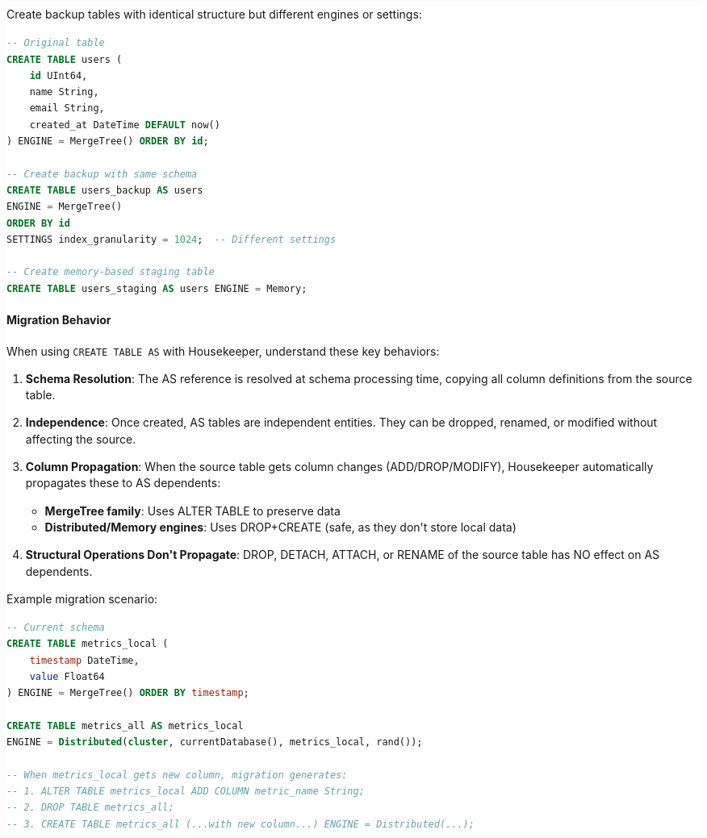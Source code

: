 Create backup tables with identical structure but different engines or settings:

```sql
-- Original table
CREATE TABLE users (
    id UInt64,
    name String,
    email String,
    created_at DateTime DEFAULT now()
) ENGINE = MergeTree() ORDER BY id;

-- Create backup with same schema
CREATE TABLE users_backup AS users 
ENGINE = MergeTree() 
ORDER BY id
SETTINGS index_granularity = 1024;  -- Different settings

-- Create memory-based staging table
CREATE TABLE users_staging AS users ENGINE = Memory;
```

#### Migration Behavior

When using `CREATE TABLE AS` with Housekeeper, understand these key behaviors:

1. **Schema Resolution**: The AS reference is resolved at schema processing time, copying all column definitions from the source table.

2. **Independence**: Once created, AS tables are independent entities. They can be dropped, renamed, or modified without affecting the source.

3. **Column Propagation**: When the source table gets column changes (ADD/DROP/MODIFY), Housekeeper automatically propagates these to AS dependents:
   - **MergeTree family**: Uses ALTER TABLE to preserve data
   - **Distributed/Memory engines**: Uses DROP+CREATE (safe, as they don't store local data)

4. **Structural Operations Don't Propagate**: DROP, DETACH, ATTACH, or RENAME of the source table has NO effect on AS dependents.

Example migration scenario:

```sql
-- Current schema
CREATE TABLE metrics_local (
    timestamp DateTime,
    value Float64
) ENGINE = MergeTree() ORDER BY timestamp;

CREATE TABLE metrics_all AS metrics_local 
ENGINE = Distributed(cluster, currentDatabase(), metrics_local, rand());

-- When metrics_local gets new column, migration generates:
-- 1. ALTER TABLE metrics_local ADD COLUMN metric_name String;
-- 2. DROP TABLE metrics_all; 
-- 3. CREATE TABLE metrics_all (...with new column...) ENGINE = Distributed(...);
```
